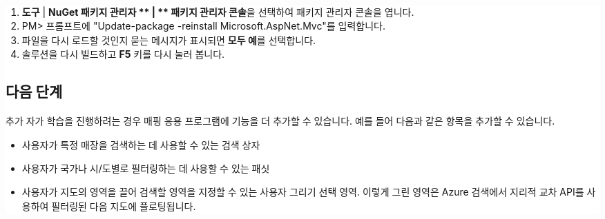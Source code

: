 1. **도구** | **NuGet 패키지 관리자 ** | ** 패키지 관리자 콘솔**을 선택하여 패키지 관리자 콘솔을 엽니다.
2. PM> 프롬프트에 "Update-package -reinstall Microsoft.AspNet.Mvc"를 입력합니다.
3. 파일을 다시 로드할 것인지 묻는 메시지가 표시되면 **모두 예**를 선택합니다.
4. 솔루션을 다시 빌드하고 **F5** 키를 다시 눌러 봅니다.

<a id="next-steps"></a>
## 다음 단계

추가 자가 학습을 진행하려는 경우 매핑 응용 프로그램에 기능을 더 추가할 수 있습니다. 예를 들어 다음과 같은 항목을 추가할 수 있습니다.

+ 사용자가 특정 매장을 검색하는 데 사용할 수 있는 검색 상자

+ 사용자가 국가나 시/도별로 필터링하는 데 사용할 수 있는 패싯

+ 사용자가 지도의 영역을 끌어 검색할 영역을 지정할 수 있는 사용자 그리기 선택 영역. 이렇게 그린 영역은 Azure 검색에서 지리적 교차 API를 사용하여 필터링된 다음 지도에 플로팅됩니다.



[Prerequisites]: #sub-1
[Bing Maps]: #sub-2
[Geocode Addresses in C# using Bing Maps DataFlow API]: #sub-3
[Add Mapping to an MVC4 Application using Azure Search and Bing Maps]: #sub-4
[Explore AdventureWorksWebGeo]: #sub-5
[Next steps]: #next-steps



[7]: ./media/search-create-geospatial/AzureSearch-geo1-App.PNG
[12]: ./media/search-create-geospatial/AzureSearch_Create2_CodeplexDownload.PNG

